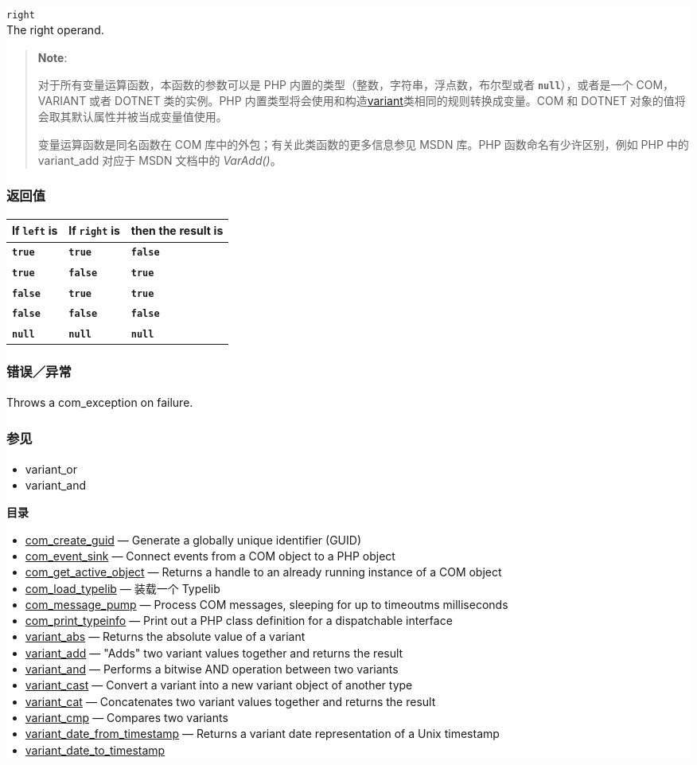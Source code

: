 `right`  
The right operand.

> **Note**:
>
> 对于所有变量运算函数，本函数的参数可以是 PHP
> 内置的类型（整数，字符串，浮点数，布尔型或者 **`null`**），或者是一个
> COM，VARIANT 或者 DOTNET 类的实例。PHP
> 内置类型将会使用和构造<a href="/class/variant.html" class="xref">variant</a>类相同的规则转换成变量。COM
> 和 DOTNET 对象的值将会取其默认属性并被当成变量值使用。
>
> 变量运算函数是同名函数在 COM 库中的外包；有关此类函数的更多信息参见
> MSDN 库。PHP 函数命名有少许区别，例如 PHP 中的 <span
> class="function">variant\_add</span> 对应于 MSDN 文档中的 *VarAdd()*。

### 返回值

| If `left` is | If `right` is | then the result is |
|--------------|---------------|--------------------|
| **`true`**   | **`true`**    | **`false`**        |
| **`true`**   | **`false`**   | **`true`**         |
| **`false`**  | **`true`**    | **`true`**         |
| **`false`**  | **`false`**   | **`false`**        |
| **`null`**   | **`null`**    | **`null`**         |

### 错误／异常

Throws a <span class="classname">com\_exception</span> on failure.

### 参见

-   <span class="function">variant\_or</span>
-   <span class="function">variant\_and</span>

**目录**

-   [com\_create\_guid](/ref/com.html#com_create_guid) — Generate a
    globally unique identifier (GUID)
-   [com\_event\_sink](/ref/com.html#com_event_sink) — Connect events
    from a COM object to a PHP object
-   [com\_get\_active\_object](/ref/com.html#com_get_active_object) —
    Returns a handle to an already running instance of a COM object
-   [com\_load\_typelib](/ref/com.html#com_load_typelib) — 装载一个
    Typelib
-   [com\_message\_pump](/ref/com.html#com_message_pump) — Process COM
    messages, sleeping for up to timeoutms milliseconds
-   [com\_print\_typeinfo](/ref/com.html#com_print_typeinfo) — Print out
    a PHP class definition for a dispatchable interface
-   [variant\_abs](/ref/com.html#variant_abs) — Returns the absolute
    value of a variant
-   [variant\_add](/ref/com.html#variant_add) — "Adds" two variant
    values together and returns the result
-   [variant\_and](/ref/com.html#variant_and) — Performs a bitwise AND
    operation between two variants
-   [variant\_cast](/ref/com.html#variant_cast) — Convert a variant into
    a new variant object of another type
-   [variant\_cat](/ref/com.html#variant_cat) — Concatenates two variant
    values together and returns the result
-   [variant\_cmp](/ref/com.html#variant_cmp) — Compares two variants
-   [variant\_date\_from\_timestamp](/ref/com.html#variant_date_from_timestamp)
    — Returns a variant date representation of a Unix timestamp
-   [variant\_date\_to\_timestamp](/ref/com.html#variant_date_to_timestamp)